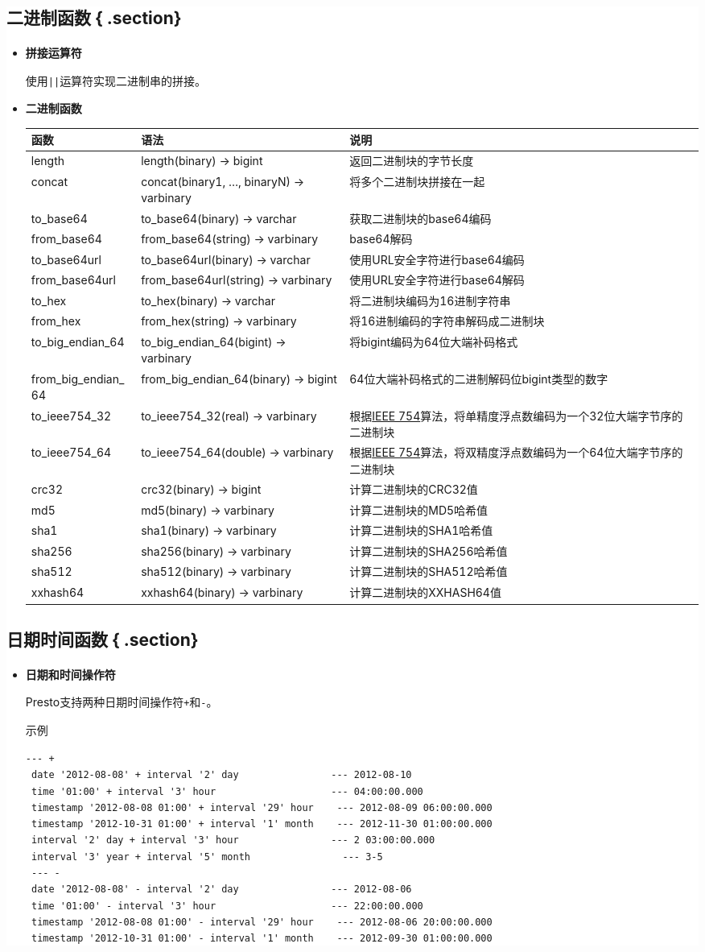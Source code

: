 
## 二进制函数 { .section}

-   **拼接运算符**

    使用`||`运算符实现二进制串的拼接。

-   **二进制函数**

    |函数|语法|说明|
    |:-|:-|:-|
    |length|length\(binary\) → bigint|返回二进制块的字节长度|
    |concat|concat\(binary1, …, binaryN\) → varbinary|将多个二进制块拼接在一起|
    |to\_base64|to\_base64\(binary\) → varchar|获取二进制块的base64编码|
    |from\_base64|from\_base64\(string\) → varbinary|base64解码|
    |to\_base64url|to\_base64url\(binary\) → varchar|使用URL安全字符进行base64编码|
    |from\_base64url|from\_base64url\(string\) → varbinary|使用URL安全字符进行base64解码|
    |to\_hex|to\_hex\(binary\) → varchar|将二进制块编码为16进制字符串|
    |from\_hex|from\_hex\(string\) → varbinary|将16进制编码的字符串解码成二进制块|
    |to\_big\_endian\_64|to\_big\_endian\_64\(bigint\) → varbinary|将bigint编码为64位大端补码格式|
    |from\_big\_endian\_64|from\_big\_endian\_64\(binary\) → bigint|64位大端补码格式的二进制解码位bigint类型的数字|
    |to\_ieee754\_32|to\_ieee754\_32\(real\) → varbinary|根据[IEEE 754](http://grouper.ieee.org/groups/754/)算法，将单精度浮点数编码为一个32位大端字节序的二进制块|
    |to\_ieee754\_64|to\_ieee754\_64\(double\) → varbinary|根据[IEEE 754](http://grouper.ieee.org/groups/754/)算法，将双精度浮点数编码为一个64位大端字节序的二进制块|
    |crc32|crc32\(binary\) → bigint|计算二进制块的CRC32值|
    |md5|md5\(binary\) → varbinary|计算二进制块的MD5哈希值|
    |sha1|sha1\(binary\) → varbinary|计算二进制块的SHA1哈希值|
    |sha256|sha256\(binary\) → varbinary|计算二进制块的SHA256哈希值|
    |sha512|sha512\(binary\) → varbinary|计算二进制块的SHA512哈希值|
    |xxhash64|xxhash64\(binary\) → varbinary|计算二进制块的XXHASH64值|


## 日期时间函数 { .section}

-   **日期和时间操作符**

    Presto支持两种日期时间操作符`+`和`-`。

    示例

    ```
    --- +
     date '2012-08-08' + interval '2' day                --- 2012-08-10
     time '01:00' + interval '3' hour                    --- 04:00:00.000
     timestamp '2012-08-08 01:00' + interval '29' hour    --- 2012-08-09 06:00:00.000
     timestamp '2012-10-31 01:00' + interval '1' month    --- 2012-11-30 01:00:00.000
     interval '2' day + interval '3' hour                --- 2 03:00:00.000
     interval '3' year + interval '5' month                --- 3-5
     --- -
     date '2012-08-08' - interval '2' day                --- 2012-08-06
     time '01:00' - interval '3' hour                    --- 22:00:00.000
     timestamp '2012-08-08 01:00' - interval '29' hour    --- 2012-08-06 20:00:00.000
     timestamp '2012-10-31 01:00' - interval '1' month    --- 2012-09-30 01:00:00.000